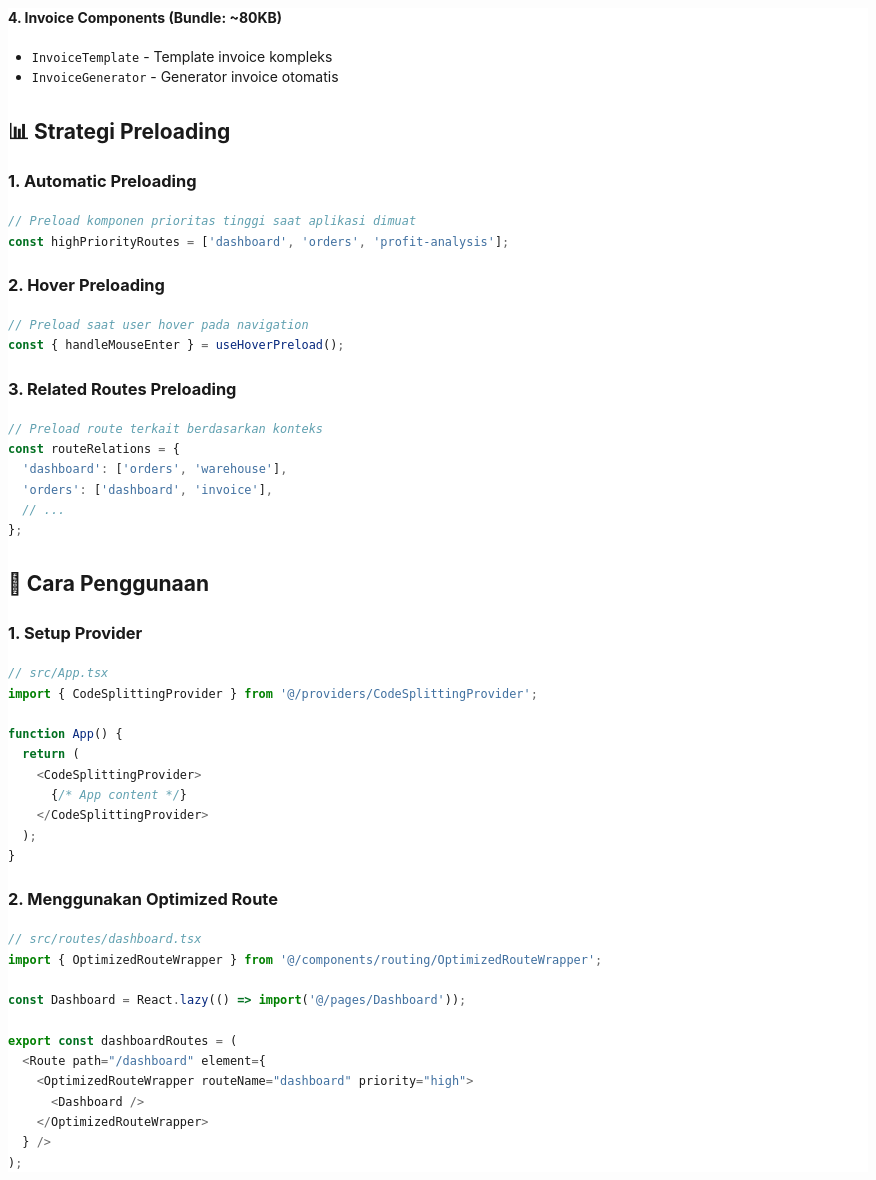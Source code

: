 #### 4. **Invoice Components** (Bundle: ~80KB)
- `InvoiceTemplate` - Template invoice kompleks
- `InvoiceGenerator` - Generator invoice otomatis

## 📊 Strategi Preloading

### 1. **Automatic Preloading**
```typescript
// Preload komponen prioritas tinggi saat aplikasi dimuat
const highPriorityRoutes = ['dashboard', 'orders', 'profit-analysis'];
```

### 2. **Hover Preloading**
```typescript
// Preload saat user hover pada navigation
const { handleMouseEnter } = useHoverPreload();
```

### 3. **Related Routes Preloading**
```typescript
// Preload route terkait berdasarkan konteks
const routeRelations = {
  'dashboard': ['orders', 'warehouse'],
  'orders': ['dashboard', 'invoice'],
  // ...
};
```

## 🔧 Cara Penggunaan

### 1. **Setup Provider**

```typescript
// src/App.tsx
import { CodeSplittingProvider } from '@/providers/CodeSplittingProvider';

function App() {
  return (
    <CodeSplittingProvider>
      {/* App content */}
    </CodeSplittingProvider>
  );
}
```

### 2. **Menggunakan Optimized Route**

```typescript
// src/routes/dashboard.tsx
import { OptimizedRouteWrapper } from '@/components/routing/OptimizedRouteWrapper';

const Dashboard = React.lazy(() => import('@/pages/Dashboard'));

export const dashboardRoutes = (
  <Route path="/dashboard" element={
    <OptimizedRouteWrapper routeName="dashboard" priority="high">
      <Dashboard />
    </OptimizedRouteWrapper>
  } />
);
```
